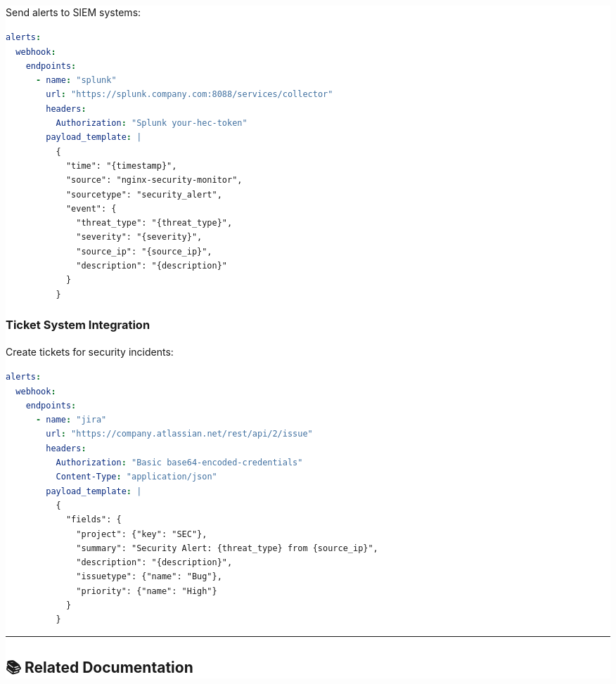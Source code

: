 Send alerts to SIEM systems:

```yaml
alerts:
  webhook:
    endpoints:
      - name: "splunk"
        url: "https://splunk.company.com:8088/services/collector"
        headers:
          Authorization: "Splunk your-hec-token"
        payload_template: |
          {
            "time": "{timestamp}",
            "source": "nginx-security-monitor",
            "sourcetype": "security_alert",
            "event": {
              "threat_type": "{threat_type}",
              "severity": "{severity}",
              "source_ip": "{source_ip}",
              "description": "{description}"
            }
          }
```

### **Ticket System Integration**

Create tickets for security incidents:

```yaml
alerts:
  webhook:
    endpoints:
      - name: "jira"
        url: "https://company.atlassian.net/rest/api/2/issue"
        headers:
          Authorization: "Basic base64-encoded-credentials"
          Content-Type: "application/json"
        payload_template: |
          {
            "fields": {
              "project": {"key": "SEC"},
              "summary": "Security Alert: {threat_type} from {source_ip}",
              "description": "{description}",
              "issuetype": {"name": "Bug"},
              "priority": {"name": "High"}
            }
          }
```

______________________________________________________________________

## 📚 **Related Documentation**
